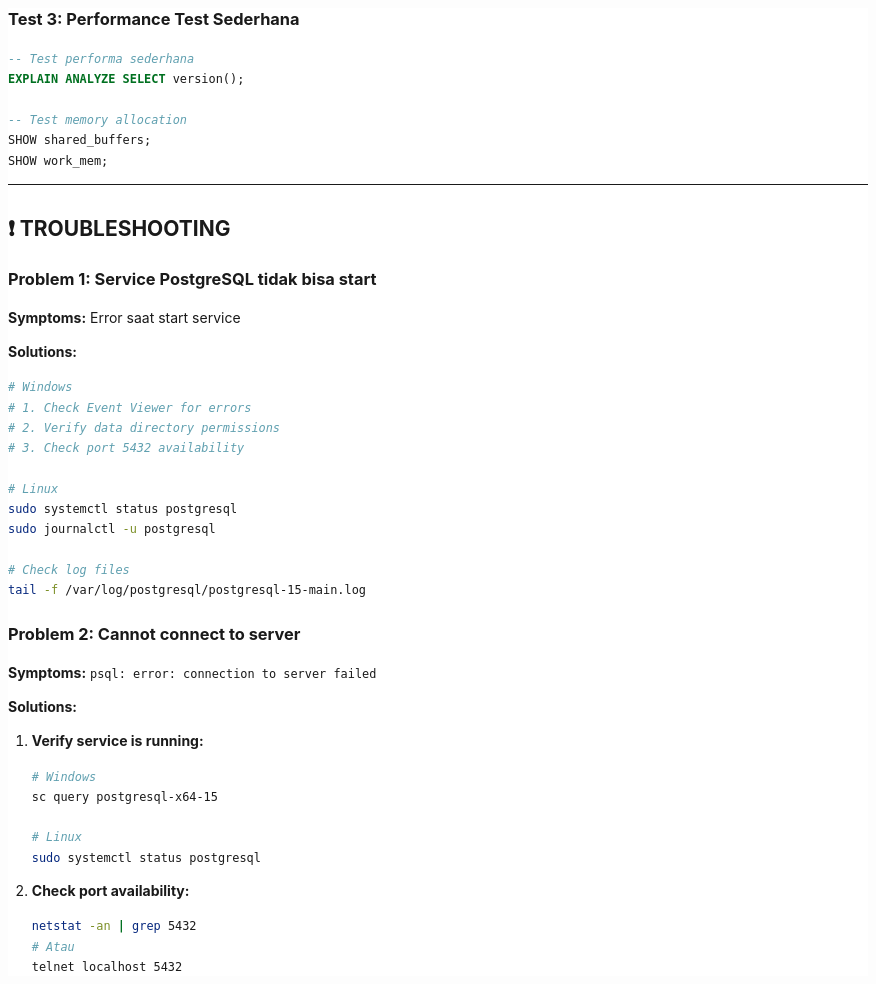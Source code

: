 ### **Test 3: Performance Test Sederhana**

```sql
-- Test performa sederhana
EXPLAIN ANALYZE SELECT version();

-- Test memory allocation
SHOW shared_buffers;
SHOW work_mem;
```

---

## **❗ TROUBLESHOOTING**

### **Problem 1: Service PostgreSQL tidak bisa start**

**Symptoms:** Error saat start service

**Solutions:**
```bash
# Windows
# 1. Check Event Viewer for errors
# 2. Verify data directory permissions
# 3. Check port 5432 availability

# Linux
sudo systemctl status postgresql
sudo journalctl -u postgresql

# Check log files
tail -f /var/log/postgresql/postgresql-15-main.log
```

### **Problem 2: Cannot connect to server**

**Symptoms:** `psql: error: connection to server failed`

**Solutions:**
1. **Verify service is running:**
   ```bash
   # Windows
   sc query postgresql-x64-15
   
   # Linux
   sudo systemctl status postgresql
   ```

2. **Check port availability:**
   ```bash
   netstat -an | grep 5432
   # Atau
   telnet localhost 5432
   ```
